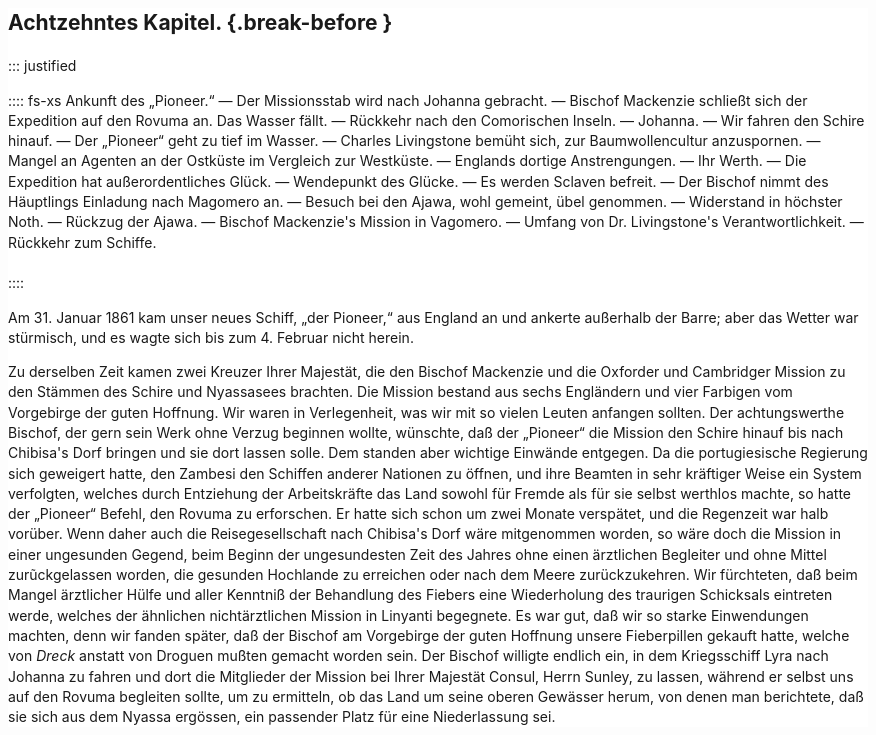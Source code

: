 ## Achtzehntes Kapitel. {.break-before }

::: justified

:::: fs-xs
Ankunft des „Pioneer.“ — Der Missionsstab wird nach Johanna gebracht. — Bischof
Mackenzie schließt sich der Expedition auf den Rovuma an. Das Wasser fällt. —
Rückkehr nach den Comorischen Inseln. — Johanna. — Wir fahren den Schire hinauf.
— Der „Pioneer“ geht zu tief im Wasser. — Charles Livingstone bemüht sich, zur
Baumwollencultur anzuspornen. — Mangel an Agenten an der Ostküste im Vergleich
zur Westküste. — Englands dortige Anstrengungen. — Ihr Werth. — Die Expedition
hat außerordentliches Glück. — Wendepunkt des Glücke. — Es werden Sclaven
befreit. — Der Bischof nimmt des Häuptlings Einladung nach Magomero an. —
Besuch bei den Ajawa, wohl gemeint, übel genommen. — Widerstand in höchster
Noth. — Rückzug der Ajawa. — Bischof Mackenzie's Mission in Vagomero. — Umfang
von Dr. Livingstone's Verantwortlichkeit. — Rückkehr zum Schiffe.
<br /><br/>
::::

Am 31. Januar 1861 kam unser neues Schiff, „der Pioneer,“ aus England an und
ankerte außerhalb der Barre; aber das Wetter war stürmisch, und es wagte sich
bis zum 4. Februar nicht herein.

Zu derselben Zeit kamen zwei Kreuzer Ihrer Majestät, die den Bischof Mackenzie
und die Oxforder und Cambridger Mission zu den Stämmen des Schire und Nyassasees
brachten. Die Mission bestand aus sechs Engländern und vier Farbigen vom
Vorgebirge der guten Hoffnung. Wir waren in Verlegenheit, was wir mit so vielen
Leuten anfangen sollten. Der achtungswerthe Bischof, der gern sein Werk ohne
Verzug beginnen wollte, wünschte, daß der „Pioneer“ die Mission den Schire
hinauf bis nach Chibisa's Dorf bringen und sie dort lassen solle. Dem standen
aber wichtige Einwände entgegen. Da die portugiesische Regierung sich geweigert
hatte, den Zambesi den Schiffen anderer Nationen zu öffnen, und ihre Beamten in
sehr kräftiger Weise ein System verfolgten, welches durch Entziehung der
Arbeitskräfte das Land sowohl für Fremde als für sie selbst werthlos machte, so
hatte der „Pioneer“ Befehl, den Rovuma zu erforschen. Er hatte sich schon um
zwei Monate verspätet, und die Regenzeit war halb vorüber. Wenn daher auch die
Reisegesellschaft nach Chibisa's Dorf wäre mitgenommen worden, so wäre doch die
Mission in einer ungesunden Gegend, beim Beginn der ungesundesten Zeit des
Jahres ohne einen ärztlichen Begleiter und ohne Mittel zurũckgelassen worden,
die gesunden Hochlande zu erreichen oder nach dem Meere zurückzukehren. Wir
fürchteten, daß beim Mangel ärztlicher Hülfe und aller Kenntniß der Behandlung
des Fiebers eine Wiederholung des traurigen Schicksals eintreten werde, welches
der ähnlichen nichtärztlichen Mission in Linyanti begegnete. Es war gut, daß wir
so starke Einwendungen machten, denn wir fanden später, daß der Bischof am
Vorgebirge der guten Hoffnung unsere Fieberpillen gekauft hatte, welche von
*Dreck* anstatt von Droguen mußten gemacht worden sein. Der Bischof willigte
endlich ein, in dem Kriegsschiff Lyra nach Johanna zu fahren und dort die
Mitglieder der Mission bei Ihrer Majestät Consul, Herrn Sunley, zu lassen,
während er selbst uns auf den Rovuma begleiten sollte, um zu ermitteln, ob das
Land um seine oberen Gewässer herum, von denen man berichtete, daß sie sich aus
dem Nyassa ergössen, ein passender Platz für eine Niederlassung sei.
